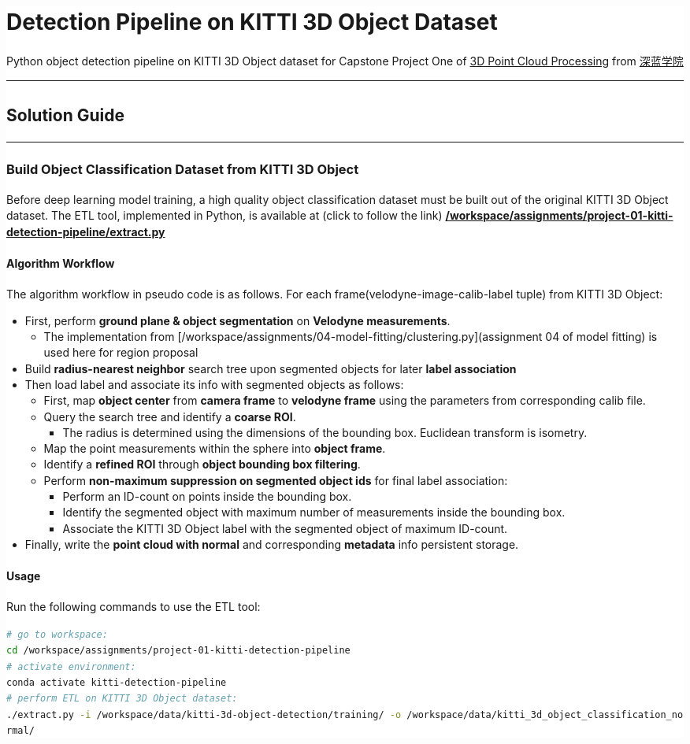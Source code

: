 # Detection Pipeline on KITTI 3D Object Dataset

Python object detection pipeline on KITTI 3D Object dataset for Capstone Project One of [3D Point Cloud Processing](https://www.shenlanxueyuan.com/course/204) from [深蓝学院](https://www.shenlanxueyuan.com/)

---

## Solution Guide

---

### Build Object Classification Dataset from KITTI 3D Object

Before deep learning model training, a high quality object classification dataset must be built out of the original KITTI 3D Object dataset. The ETL tool, implemented in Python, is available at (click to follow the link) **[/workspace/assignments/project-01-kitti-detection-pipeline/extract.py](extract.py)**

#### Algorithm Workflow

The algorithm workflow in pseudo code is as follows. For each frame(velodyne-image-calib-label tuple) from KITTI 3D Object:

* First, perform **ground plane & object segmentation** on **Velodyne measurements**.
    * The implementation from [/workspace/assignments/04-model-fitting/clustering.py](assignment 04 of model fitting) is used here for region proposal 
* Build **radius-nearest neighbor** search tree upon segmented objects for later **label association**
* Then load label and associate its info with segmented objects as follows:
    * First, map **object center** from **camera frame** to **velodyne frame** using the parameters from corresponding calib file.
    * Query the search tree and identify a **coarse ROI**. 
        * The radius is determined using the dimensions of the bounding box. Euclidean transform is isometry.
    * Map the point measurements within the sphere into **object frame**.
    * Identify a **refined ROI** through **object bounding box filtering**.
    * Perform **non-maximum suppression on segmented object ids** for final label association:
        * Perform an ID-count on points inside the bounding box.
        * Identify the segmented object with maximum number of measurements inside the bounding box.
        * Associate the KITTI 3D Object label with the segmented object of maximum ID-count.
* Finally, write the **point cloud with normal** and corresponding **metadata** info persistent storage. 

#### Usage

Run the following commands to use the ETL tool:

```bash
# go to workspace:
cd /workspace/assignments/project-01-kitti-detection-pipeline
# activate environment:
conda activate kitti-detection-pipeline
# perform ETL on KITTI 3D Object dataset:
./extract.py -i /workspace/data/kitti-3d-object-detection/training/ -o /workspace/data/kitti_3d_object_classification_normal/
```
